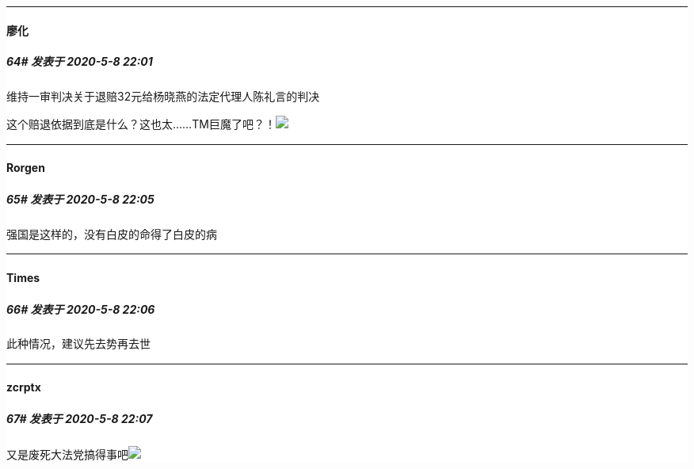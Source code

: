 



-----

####  廖化  
##### 64#       发表于 2020-5-8 22:01




维持一审判决关于退赔32元给杨晓燕的法定代理人陈礼言的判决


这个赔退依据到底是什么？这也太……TM巨魔了吧？！<img src="https://static.saraba1st.com/image/smiley/face2017/001.png" referrerpolicy="no-referrer">







-----

####  Rorgen  
##### 65#       发表于 2020-5-8 22:05




强国是这样的，没有白皮的命得了白皮的病







-----

####  Times  
##### 66#       发表于 2020-5-8 22:06




此种情况，建议先去势再去世







-----

####  zcrptx  
##### 67#       发表于 2020-5-8 22:07




又是废死大法党搞得事吧<img src="https://static.saraba1st.com/image/smiley/face2017/003.png" referrerpolicy="no-referrer">





